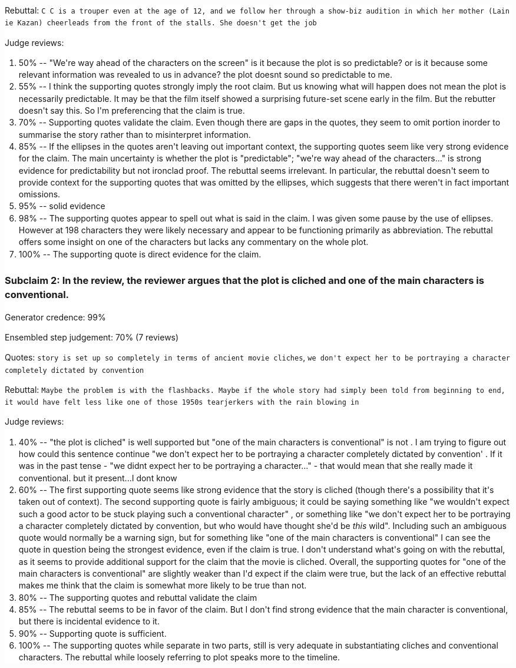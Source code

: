 Rebuttal: `C C is a trouper even at the age of 12, and we follow her through a show-biz audition in which her mother (Lainie Kazan) cheerleads from the front of the stalls. She doesn't get the job`

Judge reviews:
1. 50% -- "We're way ahead of the characters on the screen" is it because the plot is so predictable? or is it because some relevant information was revealed to us in advance? the plot doesnt sound so predictable to me.
2. 55% -- I think the supporting quotes strongly imply the root claim. But us knowing what will happen does not mean the plot is necessarily predictable. It may be that the film itself showed a surprising future-set scene early in the film. But the rebutter doesn't say this. So I'm preferencing that the claim is true.
3. 70% -- Supporting quotes validate the claim. Even though there are gaps in the quotes, they seem to omit portion inorder to summarise the story rather than to misinterpret information.
4. 85% -- If the ellipses in the quotes aren't leaving out important context, the supporting quotes seem like very strong evidence for the claim. The main uncertainty is whether the plot is "predictable"; "we're way ahead of the characters..." is strong evidence for predictability but not ironclad proof.   The rebuttal seems irrelevant. In particular, the rebuttal doesn't seem to provide context for the supporting quotes that was omitted by the ellipses, which suggests that there weren't in fact important omissions. 
5. 95% -- solid evidence
6. 98% -- The supporting quotes appear to spell out what is said in the claim. I was given some pause by the use of ellipses. However at 198 characters they were likely necessary and appear to be functioning primarily as abbreviation. The rebuttal offers some insight on one of the characters but lacks any commentary on the whole plot.
7. 100% -- The supporting quote is direct evidence for the claim.



### Subclaim 2: In the review, the reviewer argues that the plot is cliched and one of the main characters is conventional.

Generator credence: 99%

Ensembled step judgement: 70% (7 reviews)

Quotes: `story is set up so completely in terms of ancient movie cliches`, `we don't expect her to be portraying a character completely dictated by convention`

Rebuttal: `Maybe the problem is with the flashbacks. Maybe if the whole story had simply been told from beginning to end, it would have felt less like one of those 1950s tearjerkers with the rain blowing in`

Judge reviews:
1. 40% -- "the plot is cliched" is well supported but "one of the main characters is conventional" is not . I am trying to figure out how could this sentence continue "we don't expect her to be portraying a character completely dictated by convention' . If it was in the past tense - "we didnt expect her to be portraying a character..." - that would mean that she really made it conventional. but it present...I dont know
2. 60% --  The first supporting quote seems like strong evidence that the story is cliched (though there's a possibility that it's taken out of context). The second supporting quote is fairly ambiguous; it could be saying something like "we wouldn't expect such a good actor to be stuck playing such a conventional character" , or something like "we don't expect her to be portraying a character completely dictated by convention, but who would have thought she'd be *this* wild". Including such an ambiguous quote would normally be a warning sign, but for something like "one of the main characters is conventional" I can see the quote in question being the strongest evidence, even if the claim is true.    I don't understand what's going on with the rebuttal, as it seems to provide additional support for the claim that the movie is cliched. Overall, the supporting quotes for "one of the main characters is conventional" are slightly weaker than I'd expect if the claim were true, but the lack of an effective rebuttal makes me think that the claim is somewhat more likely to be true than not. 
3. 80% -- The supporting quotes and rebuttal validate the claim
4. 85% -- The rebuttal seems to be in favor of the claim. But I don't find strong evidence that the main character is conventional, but there is incidental evidence to it.
5. 90% -- Supporting quote is sufficient.
6. 100% -- The supporting quotes while separate in two parts, still is very adequate in substantiating cliches and conventional characters. The rebuttal while loosely referring to plot speaks more to the timeline. 